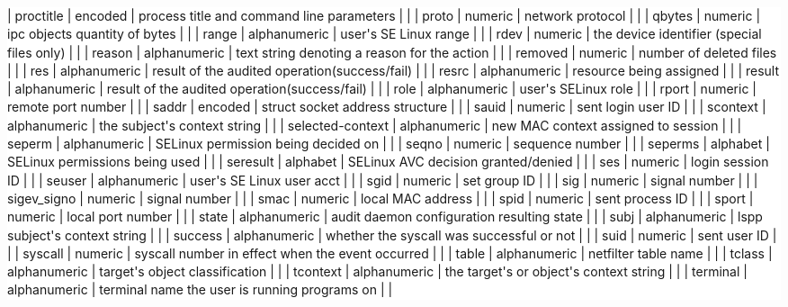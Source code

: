 | proctitle               | encoded             | process title and command line parameters           |                                                 |
| proto                   | numeric             | network protocol                                    |                                                 |
| qbytes                  | numeric             | ipc objects quantity of bytes                       |                                                 |
| range                   | alphanumeric        | user's SE Linux range                               |                                                 |
| rdev                    | numeric             | the device identifier (special files only)          |                                                 |
| reason                  | alphanumeric        | text string denoting a reason for the action        |                                                 |
| removed                 | numeric             | number of deleted files                             |                                                 |
| res                     | alphanumeric        | result of the audited operation(success/fail)       |                                                 |
| resrc                   | alphanumeric        | resource being assigned                             |                                                 |
| result                  | alphanumeric        | result of the audited operation(success/fail)       |                                                 |
| role                    | alphanumeric        | user's SELinux role                                 |                                                 |
| rport                   | numeric             | remote port number                                  |                                                 |
| saddr                   | encoded             | struct socket address structure                     |                                                 |
| sauid                   | numeric             | sent login user ID                                  |                                                 |
| scontext                | alphanumeric        | the subject's context string                        |                                                 |
| selected-context        | alphanumeric        | new MAC context assigned to session                 |                                                 |
| seperm                  | alphanumeric        | SELinux permission being decided on                 |                                                 |
| seqno                   | numeric             | sequence number                                     |                                                 |
| seperms                 | alphabet            | SELinux permissions being used                      |                                                 |
| seresult                | alphabet            | SELinux AVC decision granted/denied                 |                                                 |
| ses                     | numeric             | login session ID                                    |                                                 |
| seuser                  | alphanumeric        | user's SE Linux user acct                           |                                                 |
| sgid                    | numeric             | set group ID                                        |                                                 |
| sig                     | numeric             | signal number                                       |                                                 |
| sigev_signo             | numeric             | signal number                                       |                                                 |
| smac                    | numeric             | local MAC address                                   |                                                 |
| spid                    | numeric             | sent process ID                                     |                                                 |
| sport                   | numeric             | local port number                                   |                                                 |
| state                   | alphanumeric        | audit daemon configuration resulting state          |                                                 |
| subj                    | alphanumeric        | lspp subject's context string                       |                                                 |
| success                 | alphanumeric        | whether the syscall was successful or not           |                                                 |
| suid                    | numeric             | sent user ID                                        |                                                 |
| syscall                 | numeric             | syscall number in effect when the event occurred    |                                                 |
| table                   | alphanumeric        | netfilter table name                                |                                                 |
| tclass                  | alphanumeric        | target's object classification                      |                                                 |
| tcontext                | alphanumeric        | the target's or object's context string             |                                                 |
| terminal                | alphanumeric        | terminal name the user is running programs on       |                                                 |